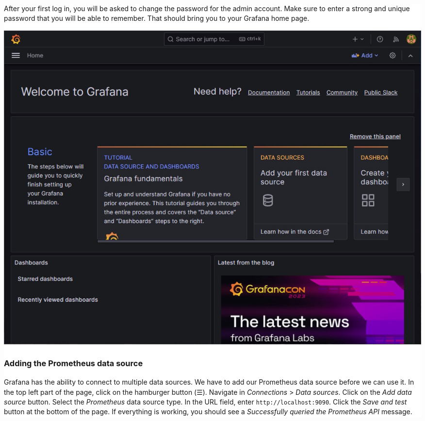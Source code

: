 After your first log in, you will be asked to change the password for the admin account. Make sure to enter a strong and unique password that you will be able to remember. That should bring you to your Grafana home page.

![Grafana - Home Page](images/grafana-home.jpg)

### Adding the Prometheus data source

Grafana has the ability to connect to multiple data sources. We have to add our Prometheus data source before we can use it. In the top left part of the page, click on the hamburger button (☰). Navigate in *Connections* > *Data sources*. Click on the *Add data source* button. Select the *Prometheus* data source type. In the URL field, enter `http://localhost:9090`. Click the *Save and test* button at the bottom of the page. If everything is working, you should see a *Successfully queried the Prometheus API* message.

